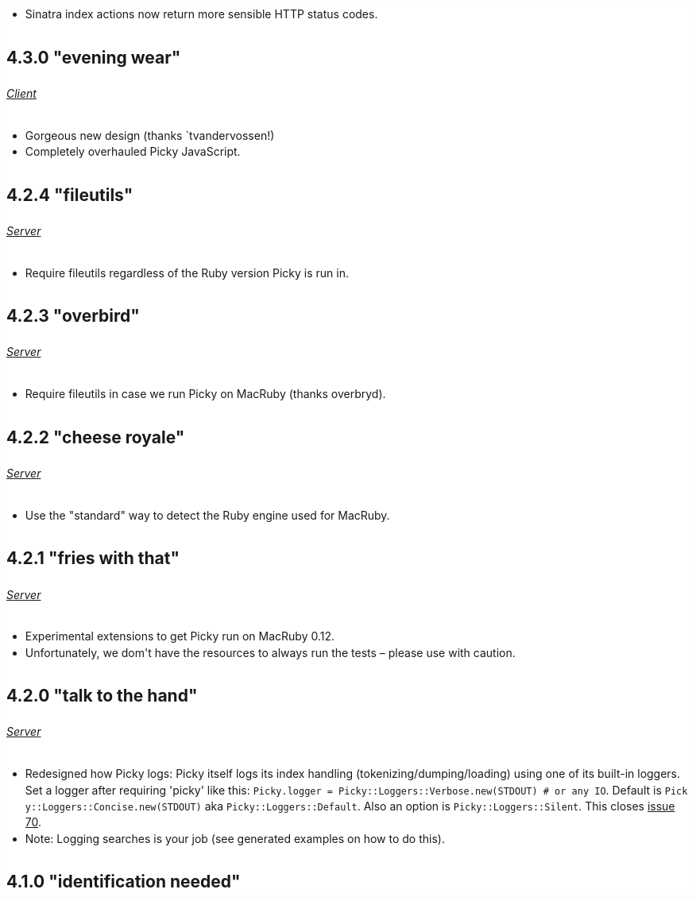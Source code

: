 - Sinatra index actions now return more sensible HTTP status codes.

## 4.3.0 "evening wear"

###### [Client](https://github.com/floere/picky/tree/master/client)

- Gorgeous new design (thanks `tvandervossen!)
- Completely overhauled Picky JavaScript.

## 4.2.4 "fileutils"

###### [Server](https://github.com/floere/picky/tree/master/server)

- Require fileutils regardless of the Ruby version Picky is run in.

## 4.2.3 "overbird"

###### [Server](https://github.com/floere/picky/tree/master/server)

- Require fileutils in case we run Picky on MacRuby (thanks overbryd).

## 4.2.2 "cheese royale"

###### [Server](https://github.com/floere/picky/tree/master/server)

- Use the "standard" way to detect the Ruby engine used for MacRuby.

## 4.2.1 "fries with that"

###### [Server](https://github.com/floere/picky/tree/master/server)

- Experimental extensions to get Picky run on MacRuby 0.12.
- Unfortunately, we dom't have the resources to always run the tests – please use with caution.

## 4.2.0 "talk to the hand"

###### [Server](https://github.com/floere/picky/tree/master/server)

- Redesigned how Picky logs: Picky itself logs its index handling (tokenizing/dumping/loading) using one of its built-in loggers. Set a logger after requiring 'picky' like this: `Picky.logger = Picky::Loggers::Verbose.new(STDOUT) # or any IO`. Default is `Picky::Loggers::Concise.new(STDOUT)` aka `Picky::Loggers::Default`. Also an option is `Picky::Loggers::Silent`. This closes [issue 70](https://github.com/floere/picky/issues/70).
- Note: Logging searches is your job (see generated examples on how to do this).

## 4.1.0 "identification needed"
